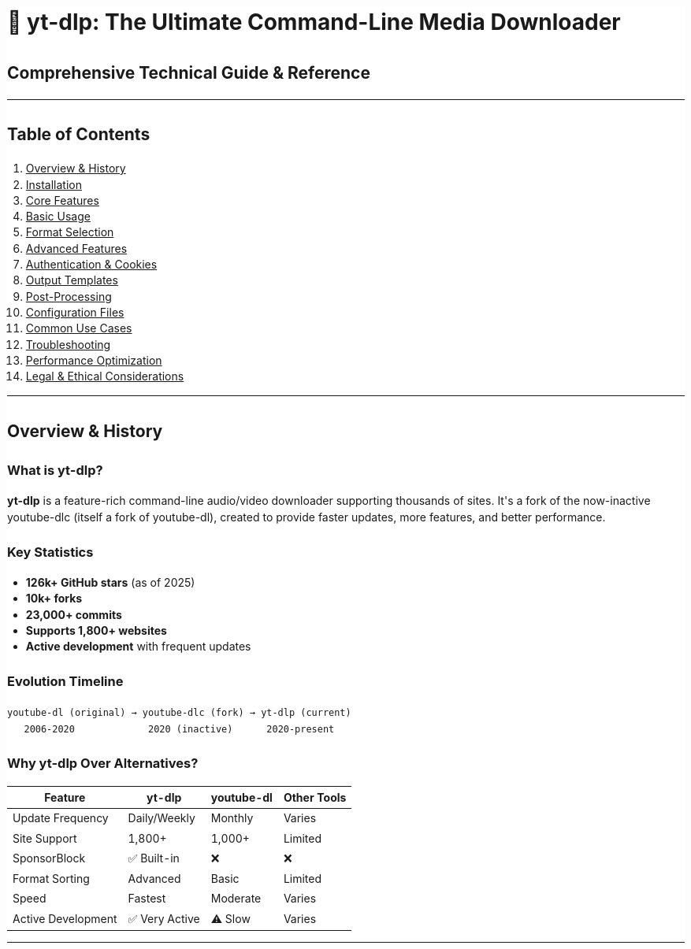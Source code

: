 # 📼 yt-dlp: The Ultimate Command-Line Media Downloader
## Comprehensive Technical Guide & Reference

---

## Table of Contents

1. [Overview & History](#overview--history)
2. [Installation](#installation)
3. [Core Features](#core-features)
4. [Basic Usage](#basic-usage)
5. [Format Selection](#format-selection)
6. [Advanced Features](#advanced-features)
7. [Authentication & Cookies](#authentication--cookies)
8. [Output Templates](#output-templates)
9. [Post-Processing](#post-processing)
10. [Configuration Files](#configuration-files)
11. [Common Use Cases](#common-use-cases)
12. [Troubleshooting](#troubleshooting)
13. [Performance Optimization](#performance-optimization)
14. [Legal & Ethical Considerations](#legal--ethical-considerations)

---

## Overview & History

### What is yt-dlp?

**yt-dlp** is a feature-rich command-line audio/video downloader supporting thousands of sites. It's a fork of the now-inactive youtube-dlc (itself a fork of youtube-dl), created to provide faster updates, more features, and better performance.

### Key Statistics
- **126k+ GitHub stars** (as of 2025)
- **10k+ forks**
- **23,000+ commits**
- **Supports 1,800+ websites**
- **Active development** with frequent updates

### Evolution Timeline
```
youtube-dl (original) → youtube-dlc (fork) → yt-dlp (current)
   2006-2020             2020 (inactive)      2020-present
```

### Why yt-dlp Over Alternatives?

| Feature | yt-dlp | youtube-dl | Other Tools |
|---------|--------|------------|-------------|
| Update Frequency | Daily/Weekly | Monthly | Varies |
| Site Support | 1,800+ | 1,000+ | Limited |
| SponsorBlock | ✅ Built-in | ❌ | ❌ |
| Format Sorting | Advanced | Basic | Limited |
| Speed | Fastest | Moderate | Varies |
| Active Development | ✅ Very Active | ⚠️ Slow | Varies |

---